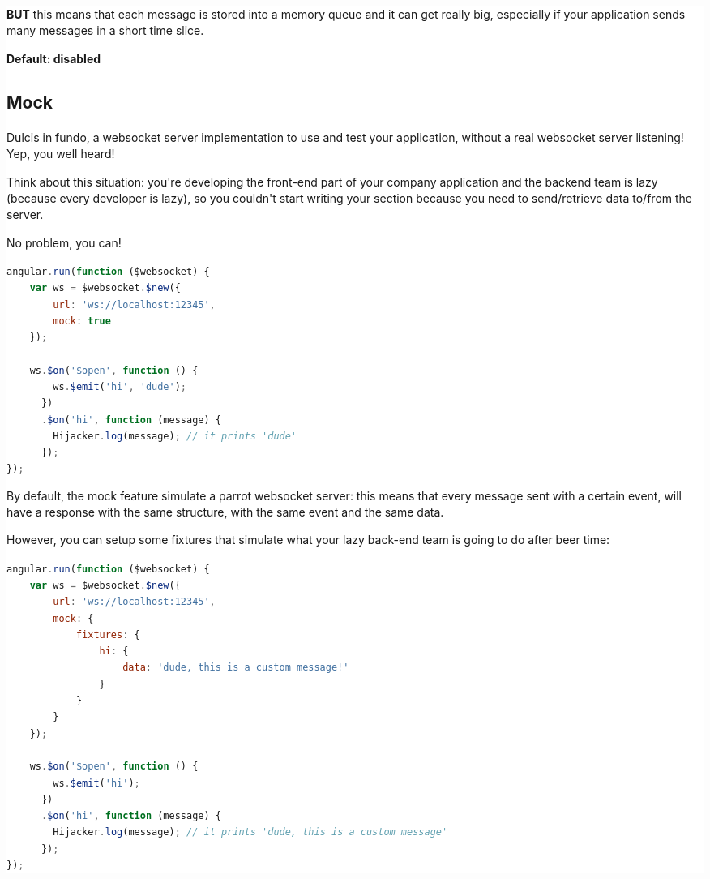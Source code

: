**BUT** this means that each message is stored into a memory queue and it can get really big, especially if your application sends many messages in a short time slice.

**Default: disabled**

## Mock

Dulcis in fundo, a websocket server implementation to use and test your application, without a real websocket server listening!
Yep, you well heard!

Think about this situation: you're developing the front-end part of your company application and the backend team is lazy (because every developer is lazy),
so you couldn't start writing your section because you need to send/retrieve data to/from the server.

No problem, you can!

```javascript
angular.run(function ($websocket) {
    var ws = $websocket.$new({
        url: 'ws://localhost:12345',
        mock: true
    });

    ws.$on('$open', function () {
        ws.$emit('hi', 'dude');
      })
      .$on('hi', function (message) {
        Hijacker.log(message); // it prints 'dude'
      });
});
```

By default, the mock feature simulate a parrot websocket server: this means that every message sent with
a certain event, will have a response with the same structure, with the same event and the same data.

However, you can setup some fixtures that simulate what your lazy back-end team is going to do after beer time:

```javascript
angular.run(function ($websocket) {
    var ws = $websocket.$new({
        url: 'ws://localhost:12345',
        mock: {
            fixtures: {
                hi: {
                    data: 'dude, this is a custom message!'
                }
            }
        }
    });

    ws.$on('$open', function () {
        ws.$emit('hi');
      })
      .$on('hi', function (message) {
        Hijacker.log(message); // it prints 'dude, this is a custom message'
      });
});
```
